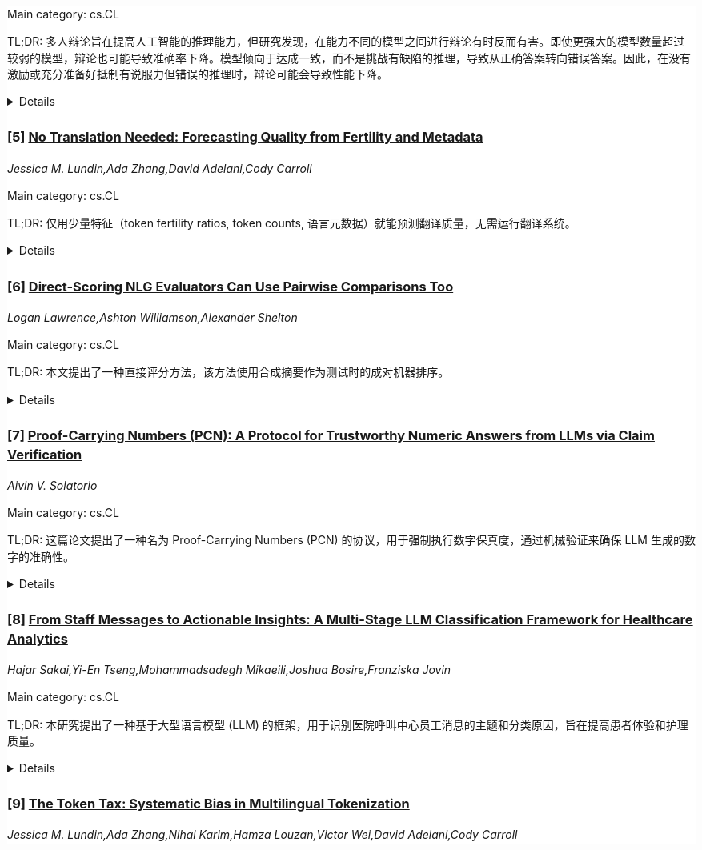 Main category: cs.CL

TL;DR: 多人辩论旨在提高人工智能的推理能力，但研究发现，在能力不同的模型之间进行辩论有时反而有害。即使更强大的模型数量超过较弱的模型，辩论也可能导致准确率下降。模型倾向于达成一致，而不是挑战有缺陷的推理，导致从正确答案转向错误答案。因此，在没有激励或充分准备好抵制有说服力但错误的推理时，辩论可能会导致性能下降。


<details><summary>Details</summary></details>


### [5] [No Translation Needed: Forecasting Quality from Fertility and Metadata](https://arxiv.org/abs/2509.05425)
*Jessica M. Lundin,Ada Zhang,David Adelani,Cody Carroll*

Main category: cs.CL

TL;DR: 仅用少量特征（token fertility ratios, token counts, 语言元数据）就能预测翻译质量，无需运行翻译系统。


<details><summary>Details</summary></details>


### [6] [Direct-Scoring NLG Evaluators Can Use Pairwise Comparisons Too](https://arxiv.org/abs/2509.05440)
*Logan Lawrence,Ashton Williamson,Alexander Shelton*

Main category: cs.CL

TL;DR: 本文提出了一种直接评分方法，该方法使用合成摘要作为测试时的成对机器排序。


<details><summary>Details</summary></details>


### [7] [Proof-Carrying Numbers (PCN): A Protocol for Trustworthy Numeric Answers from LLMs via Claim Verification](https://arxiv.org/abs/2509.06902)
*Aivin V. Solatorio*

Main category: cs.CL

TL;DR: 这篇论文提出了一种名为 Proof-Carrying Numbers (PCN) 的协议，用于强制执行数字保真度，通过机械验证来确保 LLM 生成的数字的准确性。


<details><summary>Details</summary></details>


### [8] [From Staff Messages to Actionable Insights: A Multi-Stage LLM Classification Framework for Healthcare Analytics](https://arxiv.org/abs/2509.05484)
*Hajar Sakai,Yi-En Tseng,Mohammadsadegh Mikaeili,Joshua Bosire,Franziska Jovin*

Main category: cs.CL

TL;DR: 本研究提出了一种基于大型语言模型 (LLM) 的框架，用于识别医院呼叫中心员工消息的主题和分类原因，旨在提高患者体验和护理质量。


<details><summary>Details</summary></details>


### [9] [The Token Tax: Systematic Bias in Multilingual Tokenization](https://arxiv.org/abs/2509.05486)
*Jessica M. Lundin,Ada Zhang,Nihal Karim,Hamza Louzan,Victor Wei,David Adelani,Cody Carroll*
